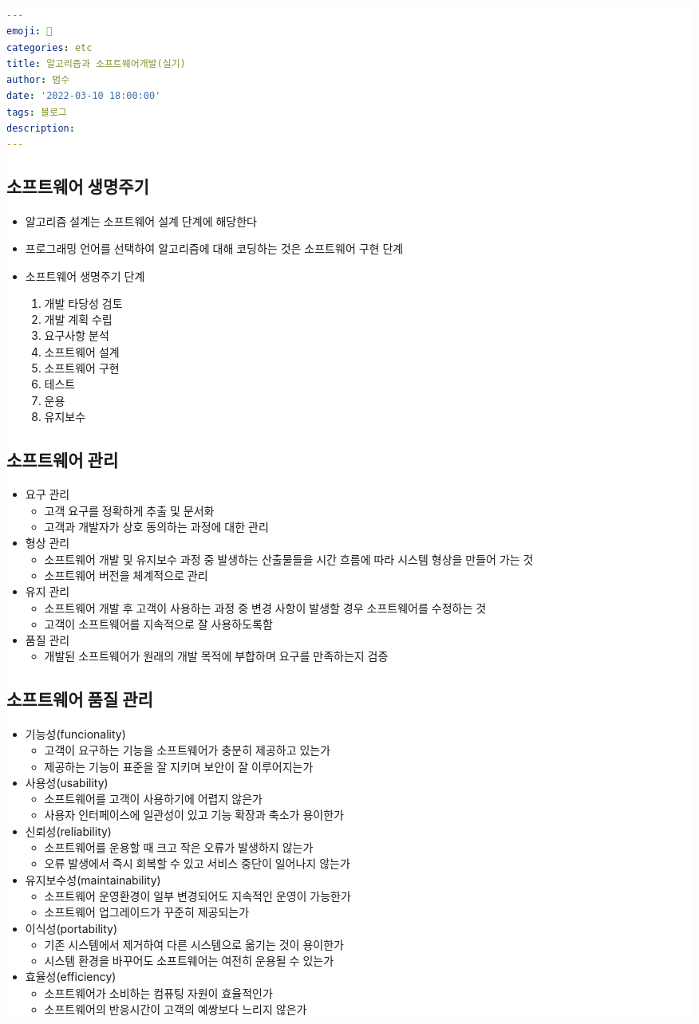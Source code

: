 ```yaml
---
emoji: 🏃
categories: etc
title: 알고리즘과 소프트웨어개발(실기)
author: 범수
date: '2022-03-10 18:00:00'
tags: 블로그
description:
---
```


## 소프트웨어 생명주기

- 알고리즘 설계는 소프트웨어 설계 단계에 해당한다
- 프로그래밍 언어를 선택하여 알고리즘에 대해 코딩하는 것은 소프트웨어 구현 단계

- 소프트웨어 생명주기 단계
  1. 개발 타당성 검토
  2. 개발 계획 수립
  3. 요구사항 분석
  4. 소프트웨어 설계
  5. 소프트웨어 구현
  6. 테스트
  7. 운용
  8. 유지보수

## 소프트웨어 관리

- 요구 관리
  - 고객 요구를 정확하게 추출 및 문서화
  - 고객과 개발자가 상호 동의하는 과정에 대한 관리
- 형상 관리
  - 소프트웨어 개발 및 유지보수 과정 중 발생하는 산출물들을 시간 흐름에 따라 시스템 형상을 만들어 가는 것
  - 소프트웨어 버전을 체계적으로 관리
- 유지 관리
  - 소프트웨어 개발 후 고객이 사용하는 과정 중 변경 사항이 발생할 경우 소프트웨어를 수정하는 것
  - 고객이 소프트웨어를 지속적으로 잘 사용하도록함
- 품질 관리
  - 개발된 소프트웨어가 원래의 개발 목적에 부합하며 요구를 만족하는지 검증

## 소프트웨어 품질 관리

- 기능성(funcionality)
  - 고객이 요구하는 기능을 소프트웨어가 충분히 제공하고 있는가
  - 제공하는 기능이 표준을 잘 지키며 보안이 잘 이루어지는가
- 사용성(usability)
  - 소프트웨어를 고객이 사용하기에 어렵지 않은가
  - 사용자 인터페이스에 일관성이 있고 기능 확장과 축소가 용이한가
- 신뢰성(reliability)
  - 소프트웨어를 운용할 때 크고 작은 오류가 발생하지 않는가
  - 오류 발생에서 즉시 회복할 수 있고 서비스 중단이 일어나지 않는가
- 유지보수성(maintainability)
  - 소프트웨어 운영환경이 일부 변경되어도 지속적인 운영이 가능한가
  - 소프트웨어 업그레이드가 꾸준히 제공되는가
- 이식성(portability)
  - 기존 시스템에서 제거하여 다른 시스템으로 옮기는 것이 용이한가
  - 시스템 환경을 바꾸어도 소프트웨어는 여전히 운용될 수 있는가
- 효율성(efficiency)
  - 소프트웨어가 소비하는 컴퓨팅 자원이 효율적인가
  - 소프트웨어의 반응시간이 고객의 예쌍보다 느리지 않은가
